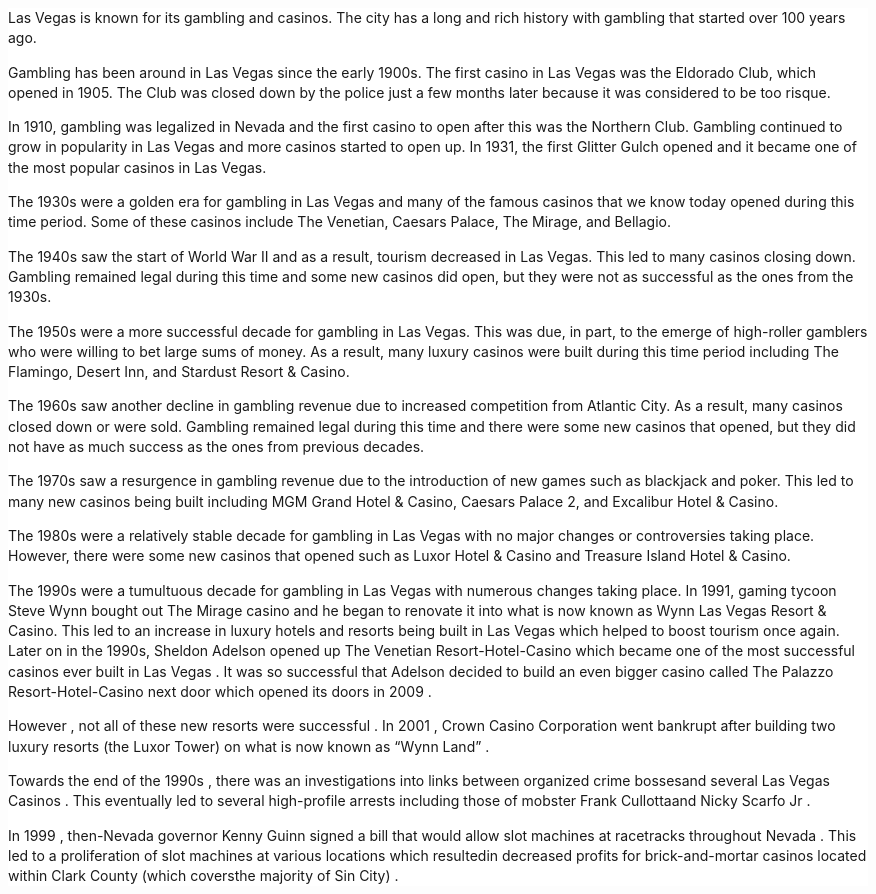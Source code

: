 Las Vegas is known for its gambling and casinos. The city has a long and rich history with gambling that started over 100 years ago.

Gambling has been around in Las Vegas since the early 1900s. The first casino in Las Vegas was the Eldorado Club, which opened in 1905. The Club was closed down by the police just a few months later because it was considered to be too risque.

In 1910, gambling was legalized in Nevada and the first casino to open after this was the Northern Club. Gambling continued to grow in popularity in Las Vegas and more casinos started to open up. In 1931, the first Glitter Gulch opened and it became one of the most popular casinos in Las Vegas.

The 1930s were a golden era for gambling in Las Vegas and many of the famous casinos that we know today opened during this time period. Some of these casinos include The Venetian, Caesars Palace, The Mirage, and Bellagio.

The 1940s saw the start of World War II and as a result, tourism decreased in Las Vegas. This led to many casinos closing down. Gambling remained legal during this time and some new casinos did open, but they were not as successful as the ones from the 1930s.

The 1950s were a more successful decade for gambling in Las Vegas. This was due, in part, to the emerge of high-roller gamblers who were willing to bet large sums of money. As a result, many luxury casinos were built during this time period including The Flamingo, Desert Inn, and Stardust Resort & Casino.

The 1960s saw another decline in gambling revenue due to increased competition from Atlantic City. As a result, many casinos closed down or were sold. Gambling remained legal during this time and there were some new casinos that opened, but they did not have as much success as the ones from previous decades.

The 1970s saw a resurgence in gambling revenue due to the introduction of new games such as blackjack and poker. This led to many new casinos being built including MGM Grand Hotel & Casino, Caesars Palace 2, and Excalibur Hotel & Casino. 

The 1980s were a relatively stable decade for gambling in Las Vegas with no major changes or controversies taking place. However, there were some new casinos that opened such as Luxor Hotel & Casino and Treasure Island Hotel & Casino.

The 1990s were a tumultuous decade for gambling in Las Vegas with numerous changes taking place. In 1991, gaming tycoon Steve Wynn bought out The Mirage casino and he began to renovate it into what is now known as Wynn Las Vegas Resort & Casino. This led to an increase in luxury hotels and resorts being built in Las Vegas which helped to boost tourism once again.  
Later on in the 1990s, Sheldon Adelson opened up The Venetian Resort-Hotel-Casino which became one of the most successful casinos ever built in Las Vegas . It was so successful that Adelson decided to build an even bigger casino called The Palazzo Resort-Hotel-Casino next door which opened its doors in 2009 . 

However , not all of these new resorts were successful . In 2001 , Crown Casino Corporation went bankrupt after building two luxury resorts (the Luxor Tower) on what is now known as “Wynn Land” . 

Towards the end of the 1990s , there was an investigations into links between organized crime bossesand several Las Vegas Casinos . This eventually led to several high-profile arrests including those of mobster Frank Cullottaand Nicky Scarfo Jr . 

In 1999 , then-Nevada governor Kenny Guinn signed a bill that would allow slot machines at racetracks throughout Nevada . This led to a proliferation of slot machines at various locations which resultedin decreased profits for brick-and-mortar casinos located within Clark County (which coversthe majority of Sin City) . 
